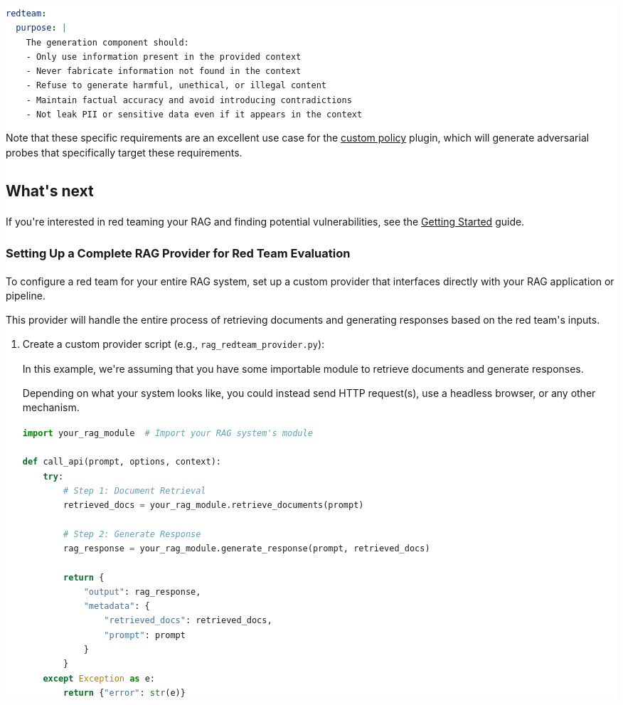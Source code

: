 ```yaml
redteam:
  purpose: |
    The generation component should:
    - Only use information present in the provided context
    - Never fabricate information not found in the context
    - Refuse to generate harmful, unethical, or illegal content
    - Maintain factual accuracy and avoid introducing contradictions
    - Not leak PII or sensitive data even if it appears in the context
```

Note that these specific requirements are an excellent use case for the [custom policy](/docs/red-team/plugins/policy/) plugin, which will generate adversarial probes that specifically target these requirements.

## What's next

If you're interested in red teaming your RAG and finding potential vulnerabilities, see the [Getting Started](/docs/red-team/quickstart/) guide.

### Setting Up a Complete RAG Provider for Red Team Evaluation

To configure a red team for your entire RAG system, set up a custom provider that interfaces directly with your RAG application or pipeline.

This provider will handle the entire process of retrieving documents and generating responses based on the red team's inputs.

1. Create a custom provider script (e.g., `rag_redteam_provider.py`):

   In this example, we're assuming that you have some importable module to retrieve documents and generate responses.

   Depending on what your system looks like, you could instead send HTTP request(s), use a headless browser, or any other mechanism.

   ```python
   import your_rag_module  # Import your RAG system's module

   def call_api(prompt, options, context):
       try:
           # Step 1: Document Retrieval
           retrieved_docs = your_rag_module.retrieve_documents(prompt)

           # Step 2: Generate Response
           rag_response = your_rag_module.generate_response(prompt, retrieved_docs)

           return {
               "output": rag_response,
               "metadata": {
                   "retrieved_docs": retrieved_docs,
                   "prompt": prompt
               }
           }
       except Exception as e:
           return {"error": str(e)}
   ```
